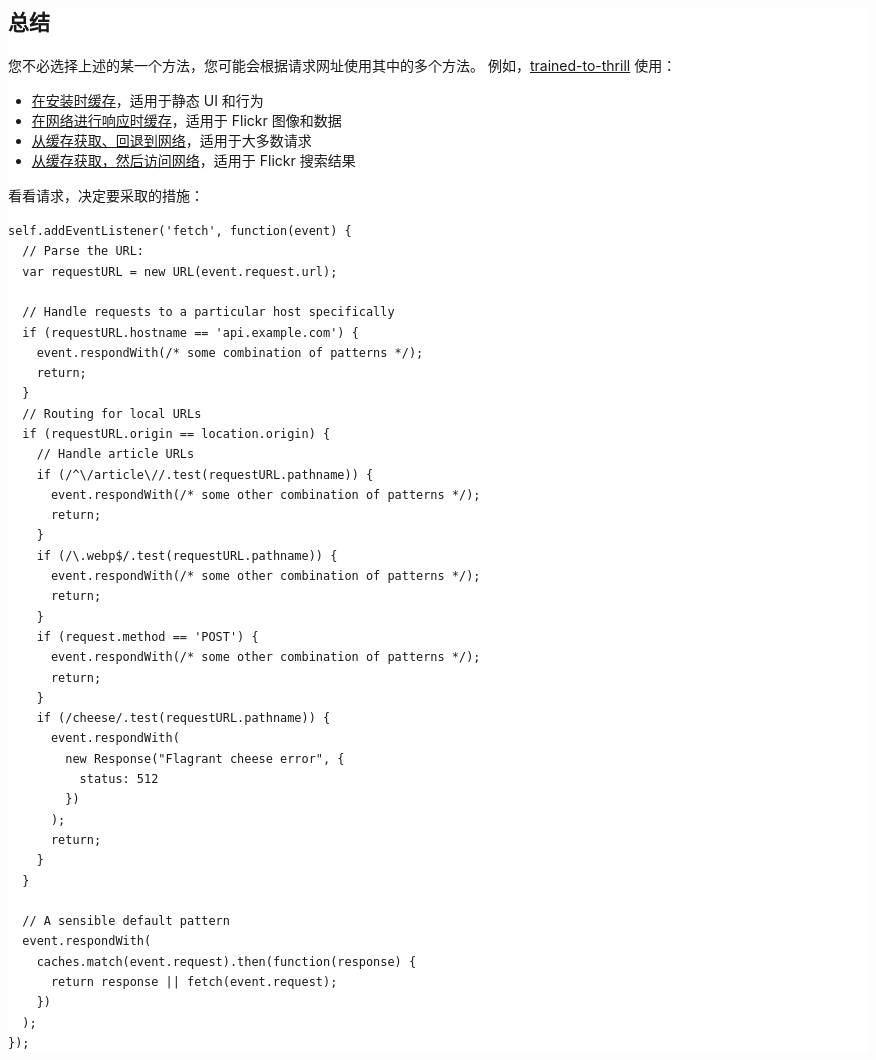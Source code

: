 
## 总结

您不必选择上述的某一个方法，您可能会根据请求网址使用其中的多个方法。
例如，[trained-to-thrill][ttt] 使用：


* [在安装时缓存](#on-install-as-dependency)，适用于静态 UI 和行为
* [在网络进行响应时缓存](#on-network-response)，适用于 Flickr 图像和数据
* [从缓存获取、回退到网络](#cache-falling-back-to-network)，适用于大多数请求
* [从缓存获取，然后访问网络](#cache-then-network)，适用于 Flickr 搜索结果

看看请求，决定要采取的措施：

    self.addEventListener('fetch', function(event) {
      // Parse the URL:
      var requestURL = new URL(event.request.url);

      // Handle requests to a particular host specifically
      if (requestURL.hostname == 'api.example.com') {
        event.respondWith(/* some combination of patterns */);
        return;
      }
      // Routing for local URLs
      if (requestURL.origin == location.origin) {
        // Handle article URLs
        if (/^\/article\//.test(requestURL.pathname)) {
          event.respondWith(/* some other combination of patterns */);
          return;
        }
        if (/\.webp$/.test(requestURL.pathname)) {
          event.respondWith(/* some other combination of patterns */);
          return;
        }
        if (request.method == 'POST') {
          event.respondWith(/* some other combination of patterns */);
          return;
        }
        if (/cheese/.test(requestURL.pathname)) {
          event.respondWith(
            new Response("Flagrant cheese error", {
              status: 512
            })
          );
          return;
        }
      }

      // A sensible default pattern
      event.respondWith(
        caches.match(event.request).then(function(response) {
          return response || fetch(event.request);
        })
      );
    });


[ttt]: https://jakearchibald.github.io/trained-to-thrill/
[is_sw_ready]: https://jakearchibald.github.io/isserviceworkerready/
[sw_primer]: /web/fundamentals/getting-started/primers/service-workers
[caches_api]: https://developer.mozilla.org/en-US/docs/Web/API/Cache